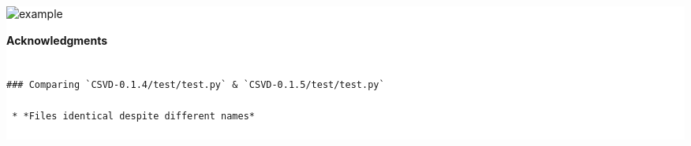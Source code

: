  ![example](/test/example.jpg)
 
 
 **Acknowledgments**
```

### Comparing `CSVD-0.1.4/test/test.py` & `CSVD-0.1.5/test/test.py`

 * *Files identical despite different names*

